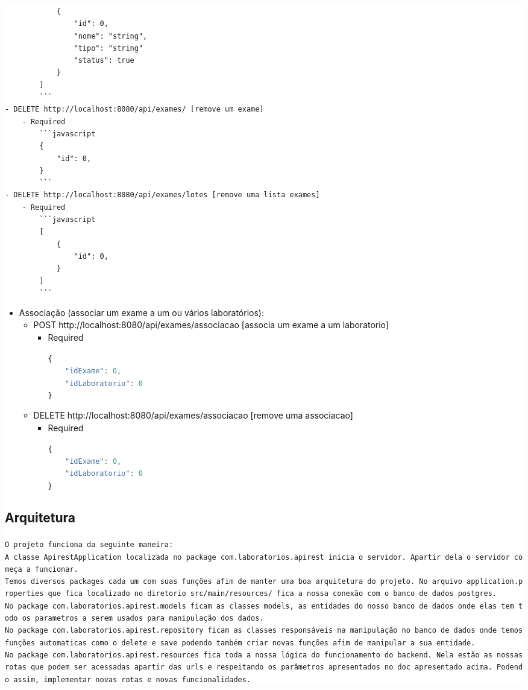                 {   
                    "id": 0,
                    "nome": "string",
                    "tipo": "string"
                    "status": true
                }
            ]
            ```
    - DELETE http://localhost:8080/api/exames/ [remove um exame]
        - Required
            ```javascript
            {   
                "id": 0,
            }
            ```
    - DELETE http://localhost:8080/api/exames/lotes [remove uma lista exames]
        - Required
            ```javascript
            [
                {   
                    "id": 0,
                }
            ]
            ```

- Associação (associar um exame a um ou vários laboratórios):
    - POST http://localhost:8080/api/exames/associacao [associa um exame a um laboratorio]
        - Required
            ```javascript
            {
                "idExame": 0,
                "idLaboratorio": 0
            }
            ```
    - DELETE http://localhost:8080/api/exames/associacao [remove uma associacao]
        - Required
            ```javascript
            {
                "idExame": 0,
                "idLaboratorio": 0
            }
            ```


## Arquitetura

```
O projeto funciona da seguinte maneira:
A classe ApirestApplication localizada no package com.laboratorios.apirest inicia o servidor. Apartir dela o servidor começa a funcionar. 
Temos diversos packages cada um com suas funções afim de manter uma boa arquitetura do projeto. No arquivo application.properties que fica localizado no diretorio src/main/resources/ fica a nossa conexão com o banco de dados postgres. 
No package com.laboratorios.apirest.models ficam as classes models, as entidades do nosso banco de dados onde elas tem todo os parametros a serem usados para manipulação dos dados. 
No package com.laboratorios.apirest.repository ficam as classes responsáveis na manipulação no banco de dados onde temos funções automaticas como o delete e save podendo também criar novas funções afim de manipular a sua entidade. 
No package com.laboratorios.apirest.resources fica toda a nossa lógica do funcionamento do backend. Nela estão as nossas rotas que podem ser acessadas apartir das urls e respeitando os parâmetros apresentados no doc apresentado acima. Podendo assim, implementar novas rotas e novas funcionalidades.
```
